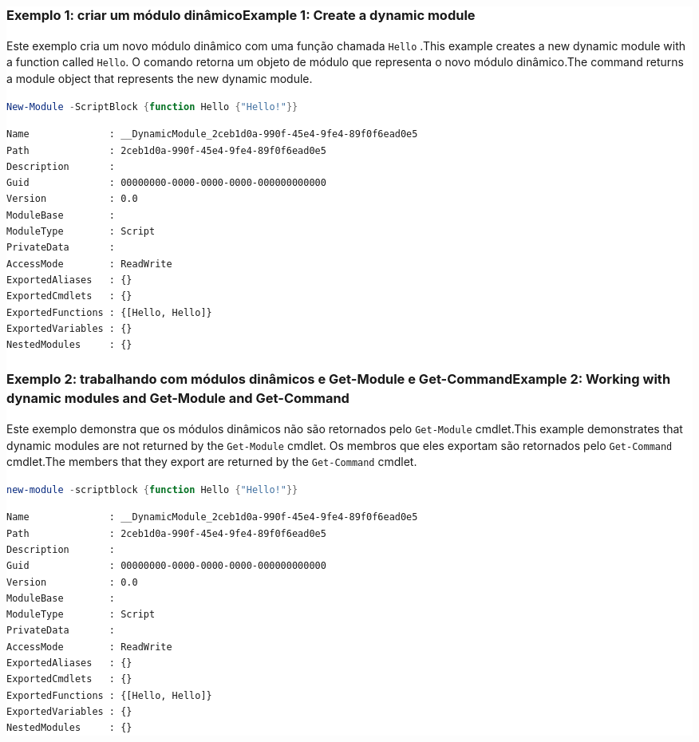 ### <span data-ttu-id="0648e-122">Exemplo 1: criar um módulo dinâmico</span><span class="sxs-lookup"><span data-stu-id="0648e-122">Example 1: Create a dynamic module</span></span>

<span data-ttu-id="0648e-123">Este exemplo cria um novo módulo dinâmico com uma função chamada `Hello` .</span><span class="sxs-lookup"><span data-stu-id="0648e-123">This example creates a new dynamic module with a function called `Hello`.</span></span> <span data-ttu-id="0648e-124">O comando retorna um objeto de módulo que representa o novo módulo dinâmico.</span><span class="sxs-lookup"><span data-stu-id="0648e-124">The command returns a module object that represents the new dynamic module.</span></span>

```powershell
New-Module -ScriptBlock {function Hello {"Hello!"}}
```

```Output
Name              : __DynamicModule_2ceb1d0a-990f-45e4-9fe4-89f0f6ead0e5
Path              : 2ceb1d0a-990f-45e4-9fe4-89f0f6ead0e5
Description       :
Guid              : 00000000-0000-0000-0000-000000000000
Version           : 0.0
ModuleBase        :
ModuleType        : Script
PrivateData       :
AccessMode        : ReadWrite
ExportedAliases   : {}
ExportedCmdlets   : {}
ExportedFunctions : {[Hello, Hello]}
ExportedVariables : {}
NestedModules     : {}
```

### <span data-ttu-id="0648e-125">Exemplo 2: trabalhando com módulos dinâmicos e Get-Module e Get-Command</span><span class="sxs-lookup"><span data-stu-id="0648e-125">Example 2: Working with dynamic modules and Get-Module and Get-Command</span></span>

<span data-ttu-id="0648e-126">Este exemplo demonstra que os módulos dinâmicos não são retornados pelo `Get-Module` cmdlet.</span><span class="sxs-lookup"><span data-stu-id="0648e-126">This example demonstrates that dynamic modules are not returned by the `Get-Module` cmdlet.</span></span> <span data-ttu-id="0648e-127">Os membros que eles exportam são retornados pelo `Get-Command` cmdlet.</span><span class="sxs-lookup"><span data-stu-id="0648e-127">The members that they export are returned by the `Get-Command` cmdlet.</span></span>

```powershell
new-module -scriptblock {function Hello {"Hello!"}}
```

```Output
Name              : __DynamicModule_2ceb1d0a-990f-45e4-9fe4-89f0f6ead0e5
Path              : 2ceb1d0a-990f-45e4-9fe4-89f0f6ead0e5
Description       :
Guid              : 00000000-0000-0000-0000-000000000000
Version           : 0.0
ModuleBase        :
ModuleType        : Script
PrivateData       :
AccessMode        : ReadWrite
ExportedAliases   : {}
ExportedCmdlets   : {}
ExportedFunctions : {[Hello, Hello]}
ExportedVariables : {}
NestedModules     : {}
```
